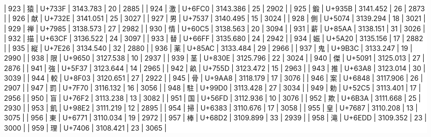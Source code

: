 | 923 | 猿 | U+733F | 3143.783 | 20 | 2885 |
| 924 | 激 | U+6FC0 | 3143.386 | 25 | 2902 |
| 925 | 鍛 | U+935B | 3141.452 | 26 | 2873 |
| 926 | 献 | U+732E | 3141.051 | 25 | 3027 |
| 927 | 男 | U+7537 | 3140.495 | 15 | 3024 |
| 928 | 側 | U+5074 | 3139.294 | 18 | 3021 |
| 929 | 禅 | U+7985 | 3138.573 | 27 | 2982 |
| 930 | 情 | U+60C5 | 3138.563 | 20 | 3094 |
| 931 | 薪 | U+85AA | 3138.151 | 31 | 3026 |
| 932 | 描 | U+63CF | 3136.522 | 24 | 3097 |
| 933 | 替 | U+66FF | 3135.680 | 24 | 2942 |
| 934 | 娠 | U+5A20 | 3135.156 | 17 | 2882 |
| 935 | 縦 | U+7E26 | 3134.540 | 32 | 2880 |
| 936 | 薬 | U+85AC | 3133.484 | 29 | 2966 |
| 937 | 鬼 | U+9B3C | 3133.247 | 19 | 2990 |
| 938 | 限 | U+9650 | 3127.538 | 10 | 2937 |
| 939 | 茎 | U+830E | 3125.796 | 22 | 3024 |
| 940 | 傑 | U+5091 | 3125.013 | 27 | 2876 |
| 941 | 強 | U+5F37 | 3123.644 | 14 | 2965 |
| 942 | 畝 | U+755D | 3123.472 | 15 | 2963 |
| 943 | 推 | U+63A8 | 3123.014 | 30 | 3039 |
| 944 | 較 | U+8F03 | 3120.651 | 27 | 2922 |
| 945 | 骨 | U+9AA8 | 3118.179 | 17 | 3076 |
| 946 | 案 | U+6848 | 3117.906 | 26 | 2907 |
| 947 | 罰 | U+7F70 | 3116.132 | 16 | 3056 |
| 948 | 駐 | U+99D0 | 3113.428 | 27 | 3034 |
| 949 | 勅 | U+52C5 | 3113.401 | 17 | 2956 |
| 950 | 盲 | U+76F2 | 3113.238 | 13 | 3082 |
| 951 | 国 | U+56FD | 3112.936 | 10 | 3076 |
| 952 | 欺 | U+6B3A | 3111.668 | 25 | 2930 |
| 953 | 飢 | U+98E2 | 3111.219 | 12 | 2895 |
| 954 | 掃 | U+6383 | 3110.676 | 17 | 3058 |
| 955 | 皇 | U+7687 | 3110.208 | 13 | 3075 |
| 956 | 東 | U+6771 | 3110.034 | 19 | 2972 |
| 957 | 棒 | U+68D2 | 3109.899 | 33 | 2939 |
| 958 | 滝 | U+6EDD | 3109.352 | 23 | 3000 |
| 959 | 理 | U+7406 | 3108.421 | 23 | 3065 |